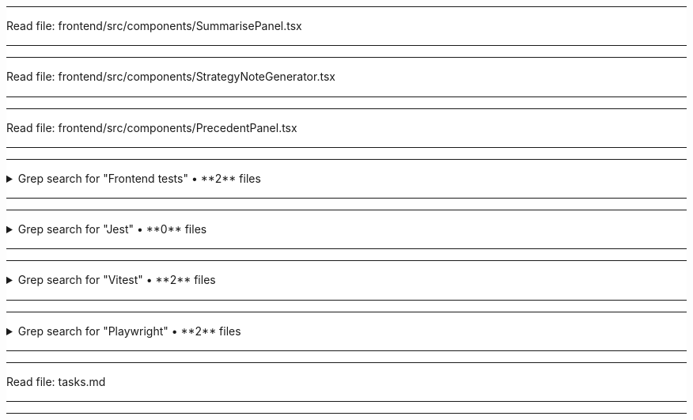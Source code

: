 


---

Read file: frontend/src/components/SummarisePanel.tsx

---



---

Read file: frontend/src/components/StrategyNoteGenerator.tsx

---



---

Read file: frontend/src/components/PrecedentPanel.tsx

---



---

<details><summary>Grep search for "Frontend tests" • **2** files</summary></details>

---



---

<details><summary>Grep search for "Jest" • **0** files</summary></details>

---



---

<details><summary>Grep search for "Vitest" • **2** files</summary></details>

---



---

<details><summary>Grep search for "Playwright" • **2** files</summary></details>

---



---

Read file: tasks.md

---



---
